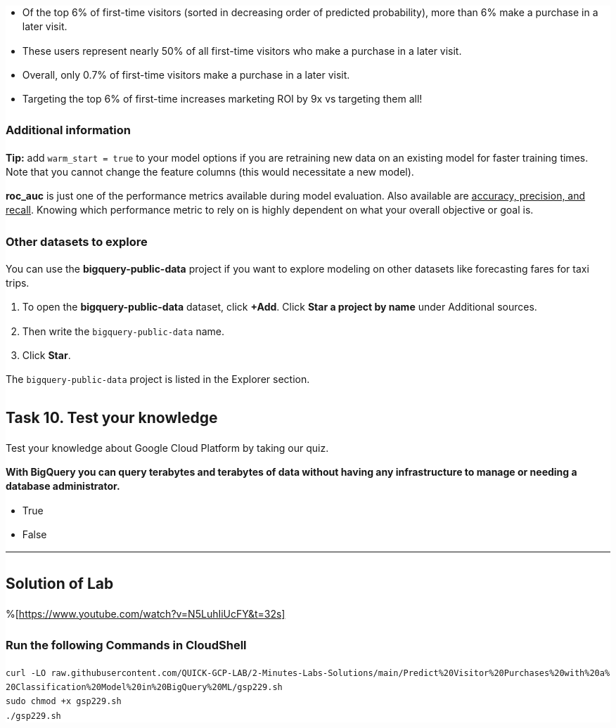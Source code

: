* Of the top 6% of first-time visitors (sorted in decreasing order of predicted probability), more than 6% make a purchase in a later visit.
    
* These users represent nearly 50% of all first-time visitors who make a purchase in a later visit.
    
* Overall, only 0.7% of first-time visitors make a purchase in a later visit.
    
* Targeting the top 6% of first-time increases marketing ROI by 9x vs targeting them all!
    

### Additional information

**Tip:** add `warm_start = true` to your model options if you are retraining new data on an existing model for faster training times. Note that you cannot change the feature columns (this would necessitate a new model).

**roc\_auc** is just one of the performance metrics available during model evaluation. Also available are [accuracy, precision, and recall](https://en.wikipedia.org/wiki/Precision_and_recall). Knowing which performance metric to rely on is highly dependent on what your overall objective or goal is.

### Other datasets to explore

You can use the **bigquery-public-data** project if you want to explore modeling on other datasets like forecasting fares for taxi trips.

1. To open the **bigquery-public-data** dataset, click **+Add**. Click **Star a project by name** under Additional sources.
    
2. Then write the `bigquery-public-data` name.
    
3. Click **Star**.
    

The `bigquery-public-data` project is listed in the Explorer section.

## **Task 10. Test your knowledge**

Test your knowledge about Google Cloud Platform by taking our quiz.

**With BigQuery you can query terabytes and terabytes of data without having any infrastructure to manage or needing a database administrator.**

* True
    
* False
    

---

## Solution of Lab

%[https://www.youtube.com/watch?v=N5LuhIiUcFY&t=32s] 

### Run the following Commands in CloudShell

```apache
curl -LO raw.githubusercontent.com/QUICK-GCP-LAB/2-Minutes-Labs-Solutions/main/Predict%20Visitor%20Purchases%20with%20a%20Classification%20Model%20in%20BigQuery%20ML/gsp229.sh
sudo chmod +x gsp229.sh
./gsp229.sh
```
